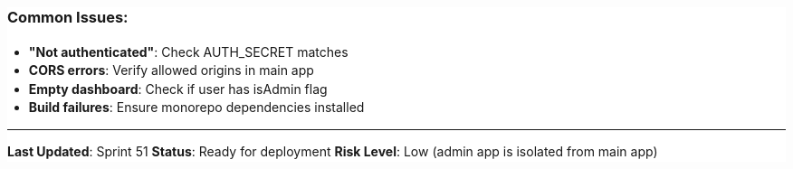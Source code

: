 ### Common Issues:
- **"Not authenticated"**: Check AUTH_SECRET matches
- **CORS errors**: Verify allowed origins in main app
- **Empty dashboard**: Check if user has isAdmin flag
- **Build failures**: Ensure monorepo dependencies installed

---

**Last Updated**: Sprint 51
**Status**: Ready for deployment
**Risk Level**: Low (admin app is isolated from main app)